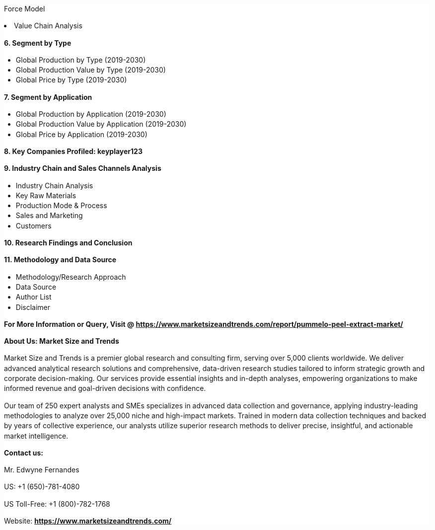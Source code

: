 Force Model</li><li>Value Chain Analysis&nbsp;</li></ul><p><strong>6. Segment by Type</strong></p><ul><li>Global Production by Type (2019-2030)</li><li>Global Production Value by Type (2019-2030)</li><li>Global Price by Type (2019-2030)</li></ul><p><strong>7. Segment by Application</strong></p><ul><li>Global Production by Application (2019-2030)</li><li>Global Production Value by Application (2019-2030)</li><li>Global Price by Application (2019-2030)</li></ul><p><strong>8. Key Companies Profiled: keyplayer123</strong></p><p><strong>9. Industry Chain and Sales Channels Analysis</strong></p><ul><li>Industry Chain Analysis</li><li>Key Raw Materials</li><li>Production Mode &amp; Process</li><li>Sales and Marketing</li><li>Customers</li></ul><p><strong>10. Research Findings and Conclusion</strong></p><p><strong>11. Methodology and Data Source</strong></p><ul><li>Methodology/Research Approach</li><li>Data Source</li><li>Author List</li><li>Disclaimer</li></ul></p><p><strong>For More Information or Query, Visit @ <a href="https://www.marketsizeandtrends.com/report/pummelo-peel-extract-market/">https://www.marketsizeandtrends.com/report/pummelo-peel-extract-market/</a></strong></p><p><strong>About Us: Market Size and Trends</strong></p><p>Market Size and Trends is a premier global research and consulting firm, serving over 5,000 clients worldwide. We deliver advanced analytical research solutions and comprehensive, data-driven research studies tailored to inform strategic growth and corporate decision-making. Our services provide essential insights and in-depth analyses, empowering organizations to make informed revenue and goal-driven decisions with confidence.</p><p>Our team of 250 expert analysts and SMEs specializes in advanced data collection and governance, applying industry-leading methodologies to analyze over 25,000 niche and high-impact markets. Trained in modern data collection techniques and backed by years of collective experience, our analysts utilize superior research methods to deliver precise, insightful, and actionable market intelligence.</p><p><strong>Contact us:</strong></p><p>Mr. Edwyne Fernandes</p><p>US: +1 (650)-781-4080</p><p>US Toll-Free: +1 (800)-782-1768</p><p>Website: <strong><a href="https://www.marketsizeandtrends.com/">https://www.marketsizeandtrends.com/</a></strong></p>
